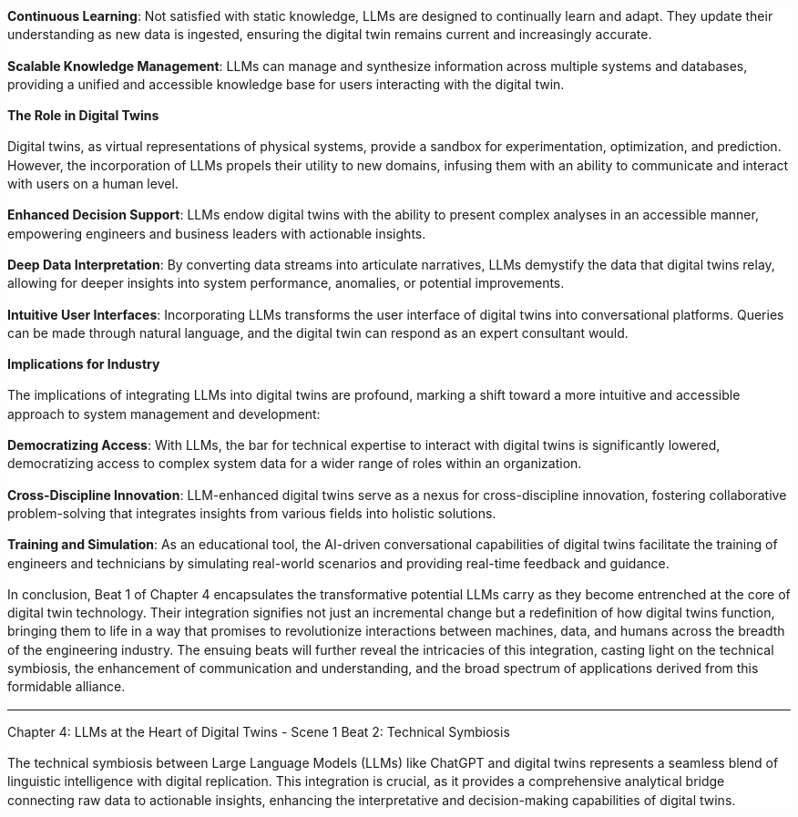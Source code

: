 **Continuous Learning**: Not satisfied with static knowledge, LLMs are designed to continually learn and adapt. They update their understanding as new data is ingested, ensuring the digital twin remains current and increasingly accurate.

**Scalable Knowledge Management**: LLMs can manage and synthesize information across multiple systems and databases, providing a unified and accessible knowledge base for users interacting with the digital twin.

**The Role in Digital Twins**

Digital twins, as virtual representations of physical systems, provide a sandbox for experimentation, optimization, and prediction. However, the incorporation of LLMs propels their utility to new domains, infusing them with an ability to communicate and interact with users on a human level.

**Enhanced Decision Support**: LLMs endow digital twins with the ability to present complex analyses in an accessible manner, empowering engineers and business leaders with actionable insights.

**Deep Data Interpretation**: By converting data streams into articulate narratives, LLMs demystify the data that digital twins relay, allowing for deeper insights into system performance, anomalies, or potential improvements.

**Intuitive User Interfaces**: Incorporating LLMs transforms the user interface of digital twins into conversational platforms. Queries can be made through natural language, and the digital twin can respond as an expert consultant would.

**Implications for Industry**

The implications of integrating LLMs into digital twins are profound, marking a shift toward a more intuitive and accessible approach to system management and development:

**Democratizing Access**: With LLMs, the bar for technical expertise to interact with digital twins is significantly lowered, democratizing access to complex system data for a wider range of roles within an organization.

**Cross-Discipline Innovation**: LLM-enhanced digital twins serve as a nexus for cross-discipline innovation, fostering collaborative problem-solving that integrates insights from various fields into holistic solutions.

**Training and Simulation**: As an educational tool, the AI-driven conversational capabilities of digital twins facilitate the training of engineers and technicians by simulating real-world scenarios and providing real-time feedback and guidance.

In conclusion, Beat 1 of Chapter 4 encapsulates the transformative potential LLMs carry as they become entrenched at the core of digital twin technology. Their integration signifies not just an incremental change but a redefinition of how digital twins function, bringing them to life in a way that promises to revolutionize interactions between machines, data, and humans across the breadth of the engineering industry. The ensuing beats will further reveal the intricacies of this integration, casting light on the technical symbiosis, the enhancement of communication and understanding, and the broad spectrum of applications derived from this formidable alliance.

* * *

Chapter 4: LLMs at the Heart of Digital Twins - Scene 1 Beat 2: Technical Symbiosis

The technical symbiosis between Large Language Models (LLMs) like ChatGPT and digital twins represents a seamless blend of linguistic intelligence with digital replication. This integration is crucial, as it provides a comprehensive analytical bridge connecting raw data to actionable insights, enhancing the interpretative and decision-making capabilities of digital twins.
